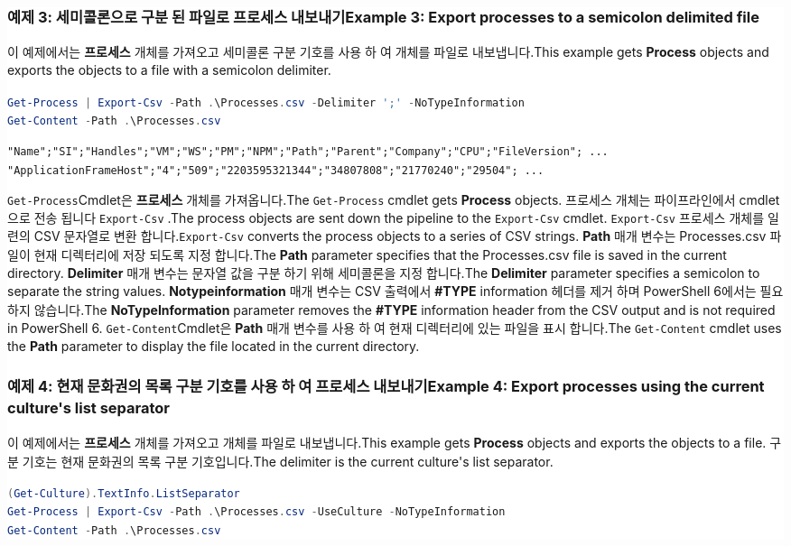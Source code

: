 ### <span data-ttu-id="28e23-136">예제 3: 세미콜론으로 구분 된 파일로 프로세스 내보내기</span><span class="sxs-lookup"><span data-stu-id="28e23-136">Example 3: Export processes to a semicolon delimited file</span></span>

<span data-ttu-id="28e23-137">이 예제에서는 **프로세스** 개체를 가져오고 세미콜론 구분 기호를 사용 하 여 개체를 파일로 내보냅니다.</span><span class="sxs-lookup"><span data-stu-id="28e23-137">This example gets **Process** objects and exports the objects to a file with a semicolon delimiter.</span></span>

```powershell
Get-Process | Export-Csv -Path .\Processes.csv -Delimiter ';' -NoTypeInformation
Get-Content -Path .\Processes.csv
```

```Output
"Name";"SI";"Handles";"VM";"WS";"PM";"NPM";"Path";"Parent";"Company";"CPU";"FileVersion"; ...
"ApplicationFrameHost";"4";"509";"2203595321344";"34807808";"21770240";"29504"; ...
```

<span data-ttu-id="28e23-138">`Get-Process`Cmdlet은 **프로세스** 개체를 가져옵니다.</span><span class="sxs-lookup"><span data-stu-id="28e23-138">The `Get-Process` cmdlet gets **Process** objects.</span></span> <span data-ttu-id="28e23-139">프로세스 개체는 파이프라인에서 cmdlet으로 전송 됩니다 `Export-Csv` .</span><span class="sxs-lookup"><span data-stu-id="28e23-139">The process objects are sent down the pipeline to the `Export-Csv` cmdlet.</span></span> <span data-ttu-id="28e23-140">`Export-Csv` 프로세스 개체를 일련의 CSV 문자열로 변환 합니다.</span><span class="sxs-lookup"><span data-stu-id="28e23-140">`Export-Csv` converts the process objects to a series of CSV strings.</span></span>
<span data-ttu-id="28e23-141">**Path** 매개 변수는 Processes.csv 파일이 현재 디렉터리에 저장 되도록 지정 합니다.</span><span class="sxs-lookup"><span data-stu-id="28e23-141">The **Path** parameter specifies that the Processes.csv file is saved in the current directory.</span></span> <span data-ttu-id="28e23-142">**Delimiter** 매개 변수는 문자열 값을 구분 하기 위해 세미콜론을 지정 합니다.</span><span class="sxs-lookup"><span data-stu-id="28e23-142">The **Delimiter** parameter specifies a semicolon to separate the string values.</span></span> <span data-ttu-id="28e23-143">**Notypeinformation** 매개 변수는 CSV 출력에서 **#TYPE** information 헤더를 제거 하며 PowerShell 6에서는 필요 하지 않습니다.</span><span class="sxs-lookup"><span data-stu-id="28e23-143">The **NoTypeInformation** parameter removes the **#TYPE** information header from the CSV output and is not required in PowerShell 6.</span></span> <span data-ttu-id="28e23-144">`Get-Content`Cmdlet은 **Path** 매개 변수를 사용 하 여 현재 디렉터리에 있는 파일을 표시 합니다.</span><span class="sxs-lookup"><span data-stu-id="28e23-144">The `Get-Content` cmdlet uses the **Path** parameter to display the file located in the current directory.</span></span>

### <span data-ttu-id="28e23-145">예제 4: 현재 문화권의 목록 구분 기호를 사용 하 여 프로세스 내보내기</span><span class="sxs-lookup"><span data-stu-id="28e23-145">Example 4: Export processes using the current culture's list separator</span></span>

<span data-ttu-id="28e23-146">이 예제에서는 **프로세스** 개체를 가져오고 개체를 파일로 내보냅니다.</span><span class="sxs-lookup"><span data-stu-id="28e23-146">This example gets **Process** objects and exports the objects to a file.</span></span> <span data-ttu-id="28e23-147">구분 기호는 현재 문화권의 목록 구분 기호입니다.</span><span class="sxs-lookup"><span data-stu-id="28e23-147">The delimiter is the current culture's list separator.</span></span>

```powershell
(Get-Culture).TextInfo.ListSeparator
Get-Process | Export-Csv -Path .\Processes.csv -UseCulture -NoTypeInformation
Get-Content -Path .\Processes.csv
```
